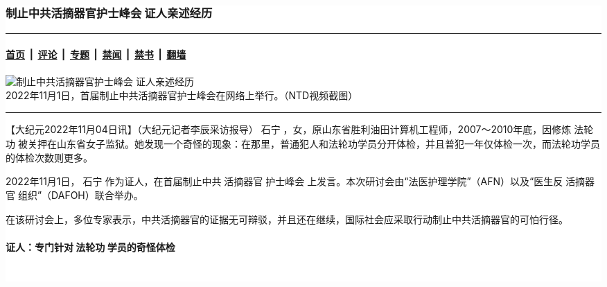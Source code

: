 ### 制止中共活摘器官护士峰会 证人亲述经历

---

#### [首页](../../../..?n13859007) &nbsp;|&nbsp; [评论](../../../../../epoch-comment?n13859007) &nbsp;|&nbsp; [专题](../../../../../epoch-special?n13859007) &nbsp;|&nbsp; [禁闻](../../../../../epoch-news?n13859007) &nbsp;|&nbsp; [禁书](../../../../../books?n13859007) &nbsp;|&nbsp; [翻墙](https://github.com/gfw-breaker/nogfw/blob/master/README.md?n13859007)


<div><img alt="制止中共活摘器官护士峰会 证人亲述经历" class="attachment-djy_600_400 size-djy_600_400 wp-post-image" src="https://i.epochtimes.com/assets/uploads/2022/11/id13859027-Screen-Shot-2022-11-03-at-3.50.18-PM-600x330.png"/>
<div class="caption">
 2022年11月1日，首届制止中共活摘器官护士峰会在网络上举行。（NTD视频截图）
</div></div><hr/><div class="post_content" id="artbody" itemprop="articleBody">
 
 <p>
  【大纪元2022年11月04日讯】（大纪元记者李辰采访报导）
  <ok href="https://www.epochtimes.com/gb/tag/%E7%9F%B3%E5%AE%81.html">
   石宁
  </ok>
  ，女，原山东省胜利油田计算机工程师，2007〜2010年底，因修炼
  <ok href="https://www.epochtimes.com/gb/tag/%E6%B3%95%E8%BD%AE%E5%8A%9F.html">
   法轮功
  </ok>
  被关押在山东省女子监狱。她发现一个奇怪的现象：在那里，普通犯人和法轮功学员分开体检，并且普犯一年仅体检一次，而法轮功学员的体检次数则更多。
 </p>
 <p>
  2022年11月1日，
  <ok href="https://www.epochtimes.com/gb/tag/%E7%9F%B3%E5%AE%81.html">
   石宁
  </ok>
  作为证人，在首届制止中共
  <ok href="https://www.epochtimes.com/gb/tag/%E6%B4%BB%E6%91%98%E5%99%A8%E5%AE%98.html">
   活摘器官
  </ok>
  <ok href="https://www.epochtimes.com/gb/tag/%E6%8A%A4%E5%A3%AB%E5%B3%B0%E4%BC%9A.html">
   护士峰会
  </ok>
  上发言。本次研讨会由“法医护理学院”（AFN）以及“医生反
  <ok href="https://www.epochtimes.com/gb/tag/%E6%B4%BB%E6%91%98%E5%99%A8%E5%AE%98.html">
   活摘器官
  </ok>
  组织”（DAFOH）联合举办。
 </p>
 <p>
  在该研讨会上，多位专家表示，中共活摘器官的证据无可辩驳，并且还在继续，国际社会应采取行动制止中共活摘器官的可怕行径。
 </p>
 <h4>
  证人：专门针对
  <ok href="https://www.epochtimes.com/gb/tag/%E6%B3%95%E8%BD%AE%E5%8A%9F.html">
   法轮功
  </ok>
  学员的奇怪体检
 </h4>
 <figure aria-describedby="caption-attachment-13859028" class="wp-caption aligncenter" id="attachment_13859028" style="width: 596px">
  <ok href="https://i.epochtimes.com/assets/uploads/2022/11/id13859028-Screen-Shot-2022-11-03-at-3.53.32-PM.png" target="_blank">
   <img alt="" class="size-full wp-image-13859028" src="https://i.epochtimes.com/assets/uploads/2022/11/id13859028-Screen-Shot-2022-11-03-at-3.53.32-PM.png"/>
  </ok>
  <br/><figcaption class="wp-caption-text" id="caption-attachment-13859028">